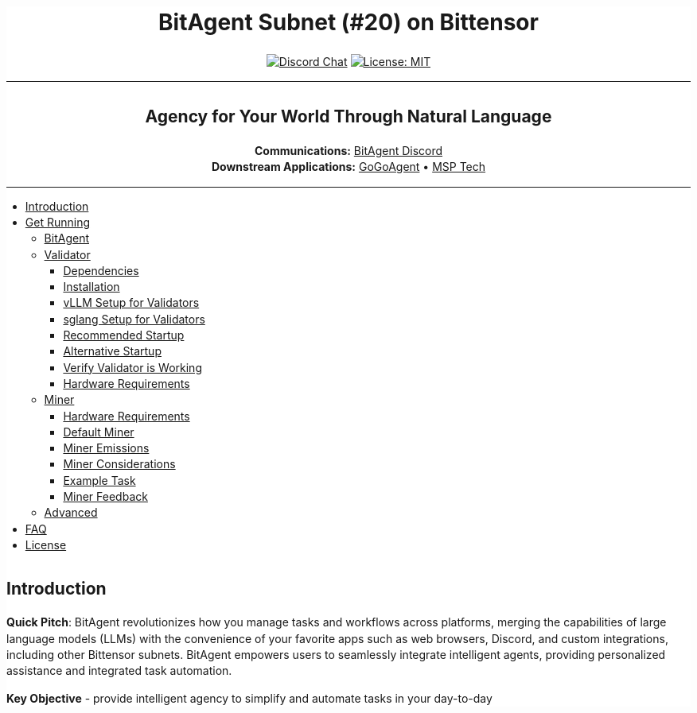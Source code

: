 <div align="center">

# **BitAgent Subnet (#20) on Bittensor** 
[![Discord Chat](https://img.shields.io/discord/308323056592486420.svg)](https://discord.com/channels/799672011265015819/1175085112703078400)
[![License: MIT](https://img.shields.io/badge/License-MIT-yellow.svg)](https://opensource.org/licenses/MIT) 

---

## Agency for Your World Through Natural Language 

**Communications:** [BitAgent Discord](https://discord.com/channels/799672011265015819/1194736998250975332)\
**Downstream Applications:** [GoGoAgent](https://gogoagent.ai/) • [MSP Tech](https://msptech.ai)
</div>

---
- [Introduction](#introduction)
- [Get Running](#get-running)
  - [BitAgent](#bitagent)
  - [Validator](#validator)
    - [Dependencies](#dependencies)
    - [Installation](#installation)
    - [vLLM Setup for Validators](#vllm-setup-for-validators)
    - [sglang Setup for Validators](#sglang-setup-for-validators)
    - [Recommended Startup](#recommended-startup)
    - [Alternative Startup](#alternative-startup)
    - [Verify Validator is Working](#verify-validator-is-working)
    - [Hardware Requirements](#validator-hardware-requirements)
  - [Miner](#miner)
    - [Hardware Requirements](#miner-hardware-requirements)
    - [Default Miner](#default-miner)
    - [Miner Emissions](#miner-emissions)
    - [Miner Considerations](#miner-considerations)
    - [Example Task](#example-task)
    - [Miner Feedback](#miner-feedback)
  - [Advanced](#advanced)
- [FAQ](#faq)
- [License](#license)

## Introduction

**Quick Pitch**: BitAgent revolutionizes how you manage tasks and workflows across platforms, merging the capabilities of large language models (LLMs) with the convenience of your favorite apps such as web browsers, Discord, and custom integrations, including other Bittensor subnets. BitAgent empowers users to seamlessly integrate intelligent agents, providing personalized assistance and integrated task automation.

**Key Objective** - provide intelligent agency to simplify and automate tasks in your day-to-day
